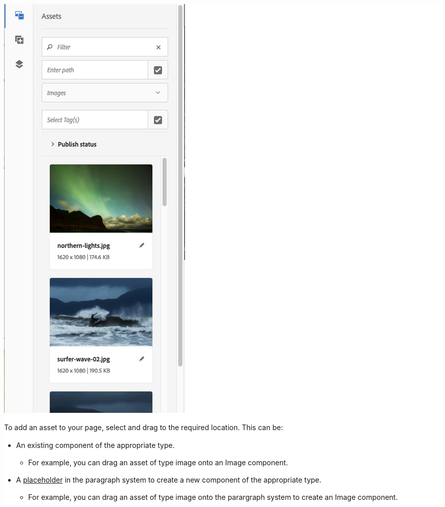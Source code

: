 ![](assets/ateat-08.png)

To add an asset to your page, select and drag to the required location. This can be:

* An existing component of the appropriate type.

    * For example, you can drag an asset of type image onto an Image component.

* A [placeholder](../../../sites/authoring/using/editing-content.md#component-placeholder) in the paragraph system to create a new component of the appropriate type.

    * For example, you can drag an asset of type image onto the parargraph system to create an Image component.
